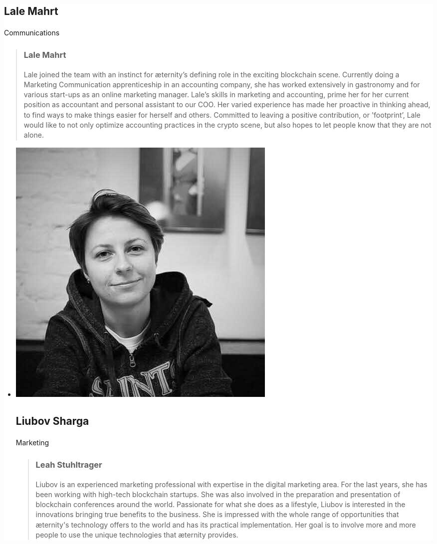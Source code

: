   ## Lale Mahrt
  Communications
  > ### **Lale Mahrt**
  > Lale joined the team with an instinct for æternity’s defining role in the exciting blockchain scene. Currently doing a Marketing Communication apprenticeship in an accounting company, she has worked extensively in gastronomy and for various start-ups as an online marketing manager. Lale’s skills in marketing and accounting, prime her for her current position as accountant and personal assistant to our COO. Her varied experience has made her proactive in thinking ahead, to find ways to make things easier for herself and others. Committed to leaving a positive contribution, or 'footprint’, Lale would like to not only optimize accounting practices in the crypto scene, but also hopes to let people know that they are not alone. 

- ![](./img/team/liubov-sharga.jpg)
  ## Liubov Sharga
  Marketing
  > ### **Leah Stuhltrager**
  > Liubov is an experienced marketing professional with expertise in the digital marketing area. For the last years, she has been working with high-tech blockchain startups. She was also involved in the preparation and presentation of blockchain conferences around the world. Passionate for what she does as a lifestyle, Liubov is interested in the innovations bringing true benefits to the business. She is impressed with the whole range of opportunities that æternity's technology offers to the world and has its practical implementation. Her goal is to involve more and more people to use the unique technologies that æternity provides. 
